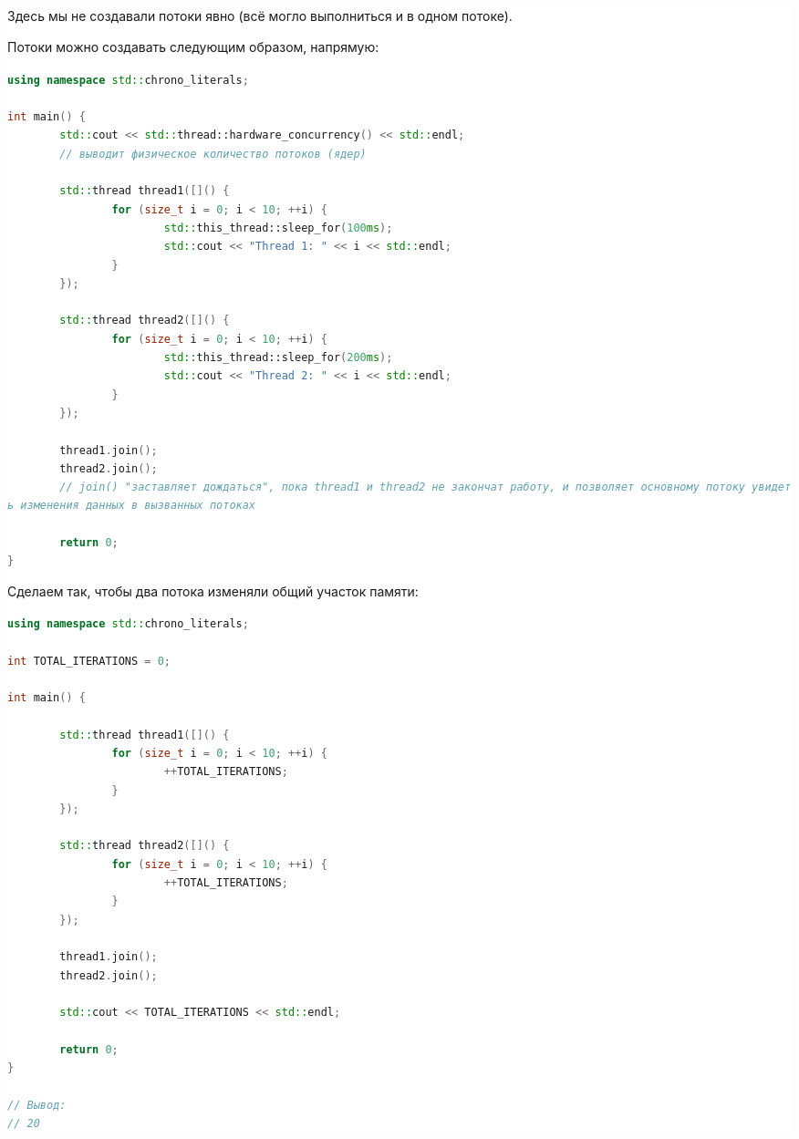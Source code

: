 Здесь мы не создавали потоки явно (всё могло выполниться и в одном потоке).

Потоки можно создавать следующим образом, напрямую:

```cpp
using namespace std::chrono_literals;

int main() {
		std::cout << std::thread::hardware_concurrency() << std::endl;
		// выводит физическое количество потоков (ядер)
		
		std::thread thread1([]() {
				for (size_t i = 0; i < 10; ++i) {
						std::this_thread::sleep_for(100ms);
						std::cout << "Thread 1: " << i << std::endl;
				}
		});

		std::thread thread2([]() {
				for (size_t i = 0; i < 10; ++i) {
						std::this_thread::sleep_for(200ms);
						std::cout << "Thread 2: " << i << std::endl;
				}
		});

		thread1.join();
		thread2.join();
		// join() "заставляет дождаться", пока thread1 и thread2 не закончат работу, и позволяет основному потоку увидеть изменения данных в вызванных потоках

		return 0;
}
```

Сделаем так, чтобы два потока изменяли общий участок памяти:

```cpp
using namespace std::chrono_literals;

int TOTAL_ITERATIONS = 0;

int main() {

		std::thread thread1([]() {
				for (size_t i = 0; i < 10; ++i) {
						++TOTAL_ITERATIONS;
				}
		});

		std::thread thread2([]() {
				for (size_t i = 0; i < 10; ++i) {
						++TOTAL_ITERATIONS;
				}
		});

		thread1.join();
		thread2.join();

		std::cout << TOTAL_ITERATIONS << std::endl;

		return 0;
}

// Вывод:
// 20
```
